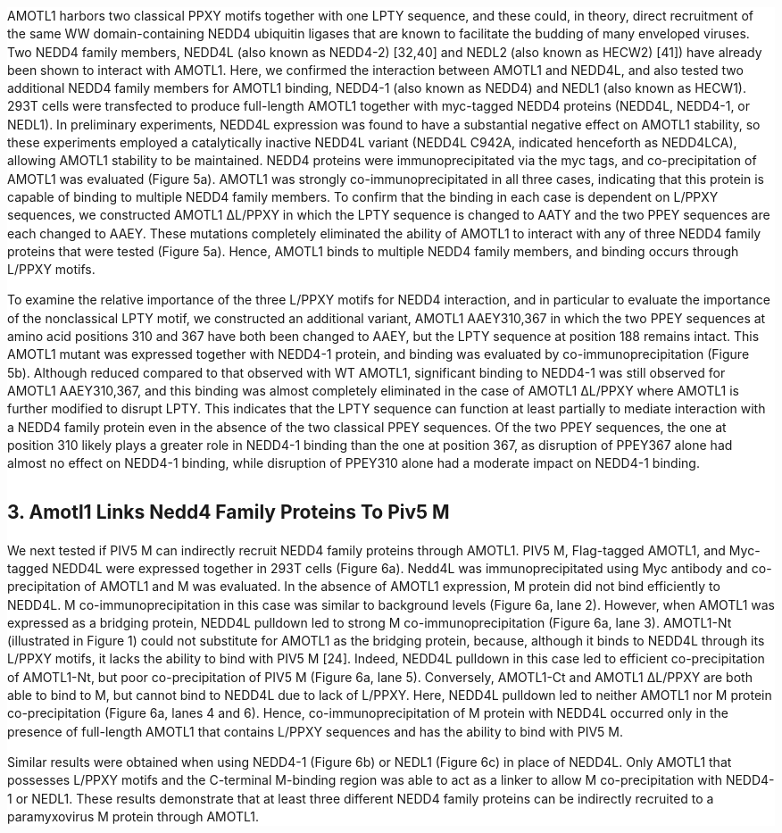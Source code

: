 AMOTL1 harbors two classical PPXY motifs together with one LPTY sequence, and these could, in theory, direct recruitment of the same WW domain-containing NEDD4 ubiquitin ligases that are known to facilitate the budding of many enveloped viruses. Two NEDD4 family members, NEDD4L (also known as NEDD4-2) [32,40] and NEDL2 (also known as HECW2) [41]) have already been shown to interact with AMOTL1. Here, we confirmed the interaction between AMOTL1 and NEDD4L, and also tested two additional NEDD4 family members for AMOTL1 binding, NEDD4-1 (also known as NEDD4) and NEDL1 (also known as HECW1). 293T cells were transfected to produce full-length AMOTL1 together with myc-tagged NEDD4 proteins (NEDD4L, NEDD4-1, or NEDL1). In preliminary experiments, NEDD4L expression was found to have a substantial negative effect on AMOTL1 stability, so these experiments employed a catalytically inactive NEDD4L variant (NEDD4L C942A, indicated henceforth as NEDD4LCA), allowing AMOTL1 stability to be maintained. NEDD4 proteins were immunoprecipitated via the myc tags, and co-precipitation of AMOTL1 was evaluated (Figure 5a). AMOTL1 was strongly co-immunoprecipitated in all three cases, indicating that this protein is capable of binding to multiple NEDD4 family members. To confirm that the binding in each case is dependent on L/PPXY sequences, we constructed AMOTL1 ∆L/PPXY in which the LPTY sequence is changed to AATY and the two PPEY sequences are each changed to AAEY. These mutations completely eliminated the ability of AMOTL1 to interact with any of three NEDD4 family proteins that were tested (Figure 5a). Hence, AMOTL1 binds to multiple NEDD4 family members, and binding occurs through L/PPXY motifs.

To examine the relative importance of the three L/PPXY motifs for NEDD4 interaction, and in particular to evaluate the importance of the nonclassical LPTY motif, we constructed an additional variant, AMOTL1 AAEY310,367 in which the two PPEY sequences at amino acid positions 310 and 367 have both been changed to AAEY, but the LPTY sequence at position 188 remains intact. This AMOTL1 mutant was expressed together with NEDD4-1 protein, and binding was evaluated by co-immunoprecipitation (Figure 5b). Although reduced compared to that observed with WT AMOTL1, significant binding to NEDD4-1 was still observed for AMOTL1 AAEY310,367, and this binding was almost completely eliminated in the case of AMOTL1 ∆L/PPXY where AMOTL1 is further modified to disrupt LPTY. This indicates that the LPTY sequence can function at least partially to mediate interaction with a NEDD4 family protein even in the absence of the two classical PPEY sequences. Of the two PPEY sequences, the one at position 310 likely plays a greater role in NEDD4-1 binding than the one at position 367, as disruption of PPEY367 alone had almost no effect on NEDD4-1 binding, while disruption of PPEY310 alone had a moderate impact on NEDD4-1 binding.

## 3. Amotl1 Links Nedd4 Family Proteins To Piv5 M

We next tested if PIV5 M can indirectly recruit NEDD4 family proteins through AMOTL1. PIV5 M, Flag-tagged AMOTL1, and Myc-tagged NEDD4L were expressed together in 293T cells (Figure 6a). Nedd4L was immunoprecipitated using Myc antibody and co-precipitation of AMOTL1 and M was evaluated. In the absence of AMOTL1 expression, M protein did not bind efficiently to NEDD4L. M co-immunoprecipitation in this case was similar to background levels (Figure 6a, lane 2). However, when AMOTL1 was expressed as a bridging protein, NEDD4L pulldown led to strong M co-immunoprecipitation (Figure 6a, lane 3). AMOTL1-Nt (illustrated in Figure 1) could not substitute for AMOTL1 as the bridging protein, because, although it binds to NEDD4L through its L/PPXY motifs, it lacks the ability to bind with PIV5 M [24]. Indeed, NEDD4L pulldown in this case led to efficient co-precipitation of AMOTL1-Nt, but poor co-precipitation of PIV5 M (Figure 6a, lane 5). Conversely, AMOTL1-Ct and AMOTL1 ∆L/PPXY are both able to bind to M, but cannot bind to NEDD4L due to lack of L/PPXY. Here, NEDD4L pulldown led to neither AMOTL1 nor M protein co-precipitation (Figure 6a, lanes 4 and 6). Hence, co-immunoprecipitation of M protein with NEDD4L occurred only in the presence of full-length AMOTL1 that contains L/PPXY sequences and has the ability to bind with PIV5 M.

Similar results were obtained when using NEDD4-1 (Figure 6b) or NEDL1 (Figure 6c) in place of NEDD4L. Only AMOTL1 that possesses L/PPXY motifs and the C-terminal M-binding region was able to act as a linker to allow M co-precipitation with NEDD4-1 or NEDL1. These results demonstrate that at least three different NEDD4 family proteins can be indirectly recruited to a paramyxovirus M protein through AMOTL1.
